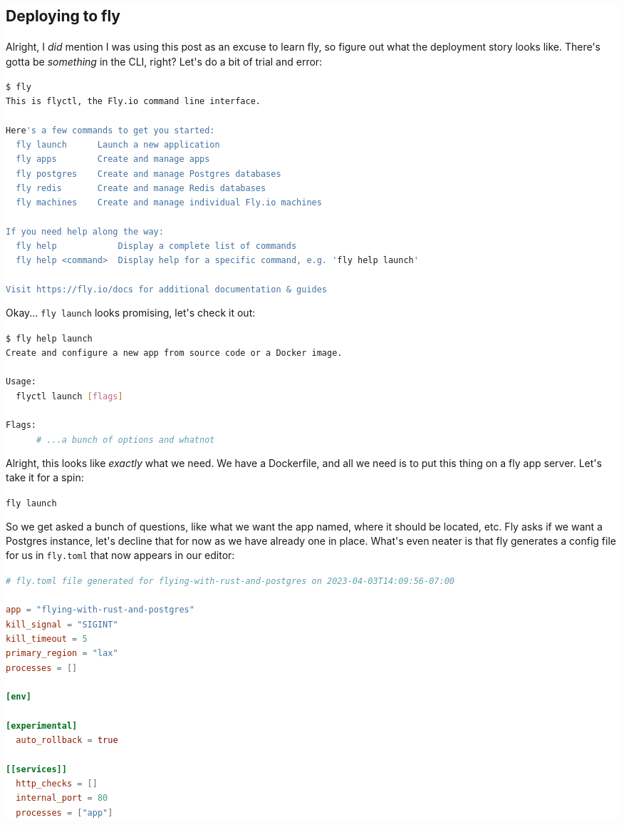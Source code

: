 ## Deploying to fly

Alright, I _did_ mention I was using this post as an excuse to learn fly, so figure out what the deployment story looks like. There's gotta be _something_ in the CLI, right? Let's do a bit of trial and error:

```bash
$ fly
This is flyctl, the Fly.io command line interface.

Here's a few commands to get you started:
  fly launch      Launch a new application
  fly apps        Create and manage apps
  fly postgres    Create and manage Postgres databases
  fly redis       Create and manage Redis databases
  fly machines    Create and manage individual Fly.io machines

If you need help along the way:
  fly help            Display a complete list of commands
  fly help <command>  Display help for a specific command, e.g. 'fly help launch'

Visit https://fly.io/docs for additional documentation & guides
```

Okay... `fly launch` looks promising, let's check it out:

```bash
$ fly help launch
Create and configure a new app from source code or a Docker image.

Usage:
  flyctl launch [flags]

Flags:
      # ...a bunch of options and whatnot
```

Alright, this looks like _exactly_ what we need. We have a Dockerfile, and all we need is to put this thing on a fly app server. Let's take it for a spin:

```bash
fly launch
```

So we get asked a bunch of questions, like what we want the app named, where it should be located, etc. Fly asks if we want a Postgres instance, let's decline that for now as we have already one in place. What's even neater is that fly generates a config file for us in `fly.toml` that now appears in our editor:

```toml
# fly.toml file generated for flying-with-rust-and-postgres on 2023-04-03T14:09:56-07:00

app = "flying-with-rust-and-postgres"
kill_signal = "SIGINT"
kill_timeout = 5
primary_region = "lax"
processes = []

[env]

[experimental]
  auto_rollback = true

[[services]]
  http_checks = []
  internal_port = 80
  processes = ["app"]
```